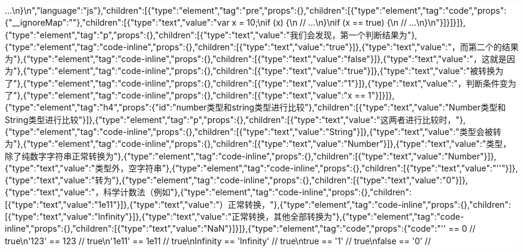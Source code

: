 ...\n}\n","language":"js"},"children":[{"type":"element","tag":"pre","props":{},"children":[{"type":"element","tag":"code","props":{"__ignoreMap":""},"children":[{"type":"text","value":"var x = 10;\nif (x) {\n    // ...\n}\nif (x == true) {\n    // ...\n}\n"}]}]}]},{"type":"element","tag":"p","props":{},"children":[{"type":"text","value":"我们会发现，第一个判断结果为"},{"type":"element","tag":"code-inline","props":{},"children":[{"type":"text","value":"true"}]},{"type":"text","value":"，而第二个的结果为"},{"type":"element","tag":"code-inline","props":{},"children":[{"type":"text","value":"false"}]},{"type":"text","value":"，这就是因为"},{"type":"element","tag":"code-inline","props":{},"children":[{"type":"text","value":"true"}]},{"type":"text","value":"被转换为了"},{"type":"element","tag":"code-inline","props":{},"children":[{"type":"text","value":"1"}]},{"type":"text","value":"，判断条件变为了"},{"type":"element","tag":"code-inline","props":{},"children":[{"type":"text","value":"x == 1"}]}]},{"type":"element","tag":"h4","props":{"id":"number类型和string类型进行比较"},"children":[{"type":"text","value":"Number类型和String类型进行比较"}]},{"type":"element","tag":"p","props":{},"children":[{"type":"text","value":"这两者进行比较时，"},{"type":"element","tag":"code-inline","props":{},"children":[{"type":"text","value":"String"}]},{"type":"text","value":"类型会被转为"},{"type":"element","tag":"code-inline","props":{},"children":[{"type":"text","value":"Number"}]},{"type":"text","value":"类型，除了纯数字字符串正常转换为"},{"type":"element","tag":"code-inline","props":{},"children":[{"type":"text","value":"Number"}]},{"type":"text","value":"类型外，空字符串"},{"type":"element","tag":"code-inline","props":{},"children":[{"type":"text","value":"''"}]},{"type":"text","value":"转为"},{"type":"element","tag":"code-inline","props":{},"children":[{"type":"text","value":"0"}]},{"type":"text","value":"，科学计数法（例如"},{"type":"element","tag":"code-inline","props":{},"children":[{"type":"text","value":"1e11"}]},{"type":"text","value":"）正常转换，"},{"type":"element","tag":"code-inline","props":{},"children":[{"type":"text","value":"Infinity"}]},{"type":"text","value":"正常转换，其他全部转换为"},{"type":"element","tag":"code-inline","props":{},"children":[{"type":"text","value":"NaN"}]}]},{"type":"element","tag":"code","props":{"code":"'' == 0 // true\n'123' == 123 // true\n'1e11' == 1e11 // true\nInfinity == 'Infinity' // true\ntrue == '1' // true\nfalse == '0' //